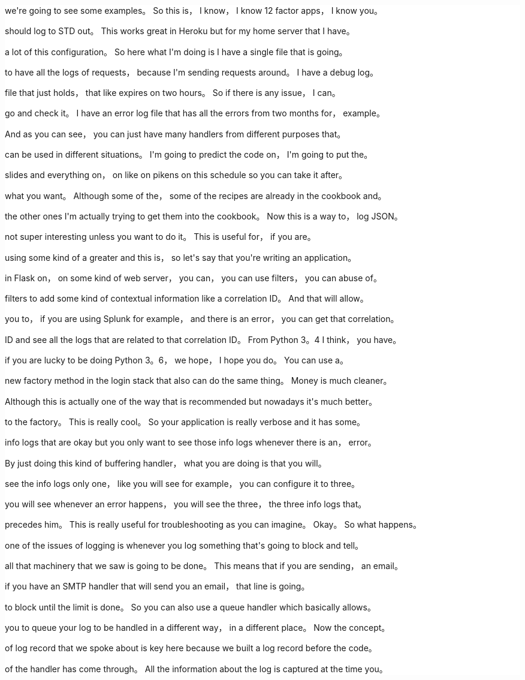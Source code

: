 
 we're going to see some examples。 So this is， I know， I know 12 factor apps， I know you。

 should log to STD out。 This works great in Heroku but for my home server that I have。

 a lot of this configuration。 So here what I'm doing is I have a single file that is going。

 to have all the logs of requests， because I'm sending requests around。 I have a debug log。

 file that just holds， that like expires on two hours。 So if there is any issue， I can。

 go and check it。 I have an error log file that has all the errors from two months for， example。

 And as you can see， you can just have many handlers from different purposes that。

 can be used in different situations。 I'm going to predict the code on， I'm going to put the。

 slides and everything on， on like on pikens on this schedule so you can take it after。

 what you want。 Although some of the， some of the recipes are already in the cookbook and。

 the other ones I'm actually trying to get them into the cookbook。 Now this is a way to， log JSON。

 not super interesting unless you want to do it。 This is useful for， if you are。

 using some kind of a greater and this is， so let's say that you're writing an application。

 in Flask on， on some kind of web server， you can， you can use filters， you can abuse of。

 filters to add some kind of contextual information like a correlation ID。 And that will allow。

 you to， if you are using Splunk for example， and there is an error， you can get that correlation。

 ID and see all the logs that are related to that correlation ID。 From Python 3。4 I think， you have。

 if you are lucky to be doing Python 3。6， we hope， I hope you do。 You can use a。

 new factory method in the login stack that also can do the same thing。 Money is much cleaner。

 Although this is actually one of the way that is recommended but nowadays it's much better。

 to the factory。 This is really cool。 So your application is really verbose and it has some。

 info logs that are okay but you only want to see those info logs whenever there is an， error。

 By just doing this kind of buffering handler， what you are doing is that you will。

 see the info logs only one， like you will see for example， you can configure it to three。

 you will see whenever an error happens， you will see the three， the three info logs that。

 precedes him。 This is really useful for troubleshooting as you can imagine。 Okay。 So what happens。

 one of the issues of logging is whenever you log something that's going to block and tell。

 all that machinery that we saw is going to be done。 This means that if you are sending， an email。

 if you have an SMTP handler that will send you an email， that line is going。

 to block until the limit is done。 So you can also use a queue handler which basically allows。

 you to queue your log to be handled in a different way， in a different place。 Now the concept。

 of log record that we spoke about is key here because we built a log record before the code。

 of the handler has come through。 All the information about the log is captured at the time you。

